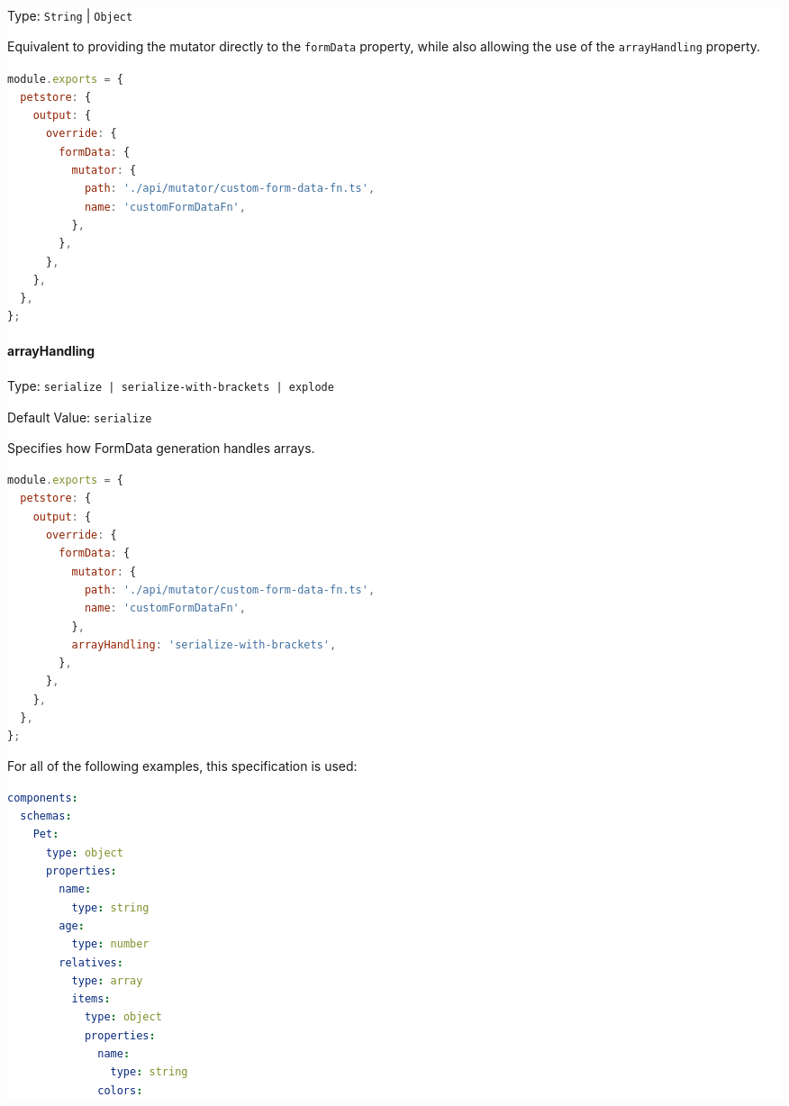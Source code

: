 Type: `String` | `Object`

Equivalent to providing the mutator directly to the `formData` property, while also allowing the use of the `arrayHandling` property.

```js
module.exports = {
  petstore: {
    output: {
      override: {
        formData: {
          mutator: {
            path: './api/mutator/custom-form-data-fn.ts',
            name: 'customFormDataFn',
          },
        },
      },
    },
  },
};
```

#### arrayHandling

Type: `serialize | serialize-with-brackets | explode`

Default Value: `serialize`

Specifies how FormData generation handles arrays.

```js
module.exports = {
  petstore: {
    output: {
      override: {
        formData: {
          mutator: {
            path: './api/mutator/custom-form-data-fn.ts',
            name: 'customFormDataFn',
          },
          arrayHandling: 'serialize-with-brackets',
        },
      },
    },
  },
};
```

For all of the following examples, this specification is used:

```yaml
components:
  schemas:
    Pet:
      type: object
      properties:
        name:
          type: string
        age:
          type: number
        relatives:
          type: array
          items:
            type: object
            properties:
              name:
                type: string
              colors:
```